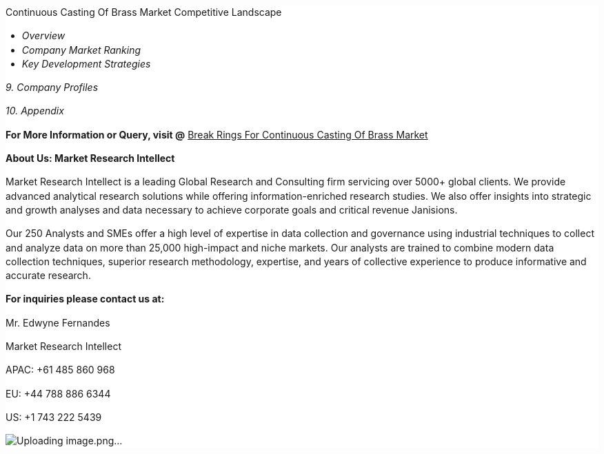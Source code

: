 Continuous Casting Of Brass Market Competitive Landscape</span></em></p><ul><li><em><span class="">Overview</span></em></li><li><em><span class="">Company Market Ranking</span></em></li><li><em><span class="">Key Development Strategies</span></em></li></ul><p><em><span class="font-[700]">9. Company Profiles</span></em></p><p><em><span class="font-[700]">10. Appendix</span></em></p><p><span class="font-[700]"><strong>For More Information or Query, visit&nbsp;@</strong>&nbsp;</span><span class="font-[700]"><a href="https://www.marketresearchintellect.com/product/break-rings-for-continuous-casting-of-brass-market/?utm_source=Linkedin&utm_medium=861" target="_blank" data-tracking-control-name="article-ssr-frontend-pulse_little-text-block" data-tracking-will-navigate="" data-test-link="">Break Rings For Continuous Casting Of Brass Market</a></span></p><p><strong><span class="font-[700]">About Us: Market Research Intellect</span></strong></p><p><span class="">Market Research Intellect is a leading Global Research and Consulting firm servicing over 5000+ global clients. We provide advanced analytical research solutions while offering information-enriched research studies.&nbsp;</span>We also offer insights into strategic and growth analyses and data necessary to achieve corporate goals and critical revenue Janisions.</p><p><span class="">Our 250 Analysts and SMEs offer a high level of expertise in data collection and governance using industrial techniques to collect and analyze data on more than 25,000 high-impact and niche markets. Our analysts are trained to combine modern data collection techniques, superior research methodology, expertise, and years of collective experience to produce informative and accurate research.</span></p><p><strong>For inquiries please contact us at:</strong></p><p>Mr. Edwyne Fernandes</p><p>Market Research Intellect</p><p>APAC: +61 485 860 968</p><p>EU: +44 788 886 6344</p><p>US: +1 743 222 5439</p>
![Uploading image.png…]()
